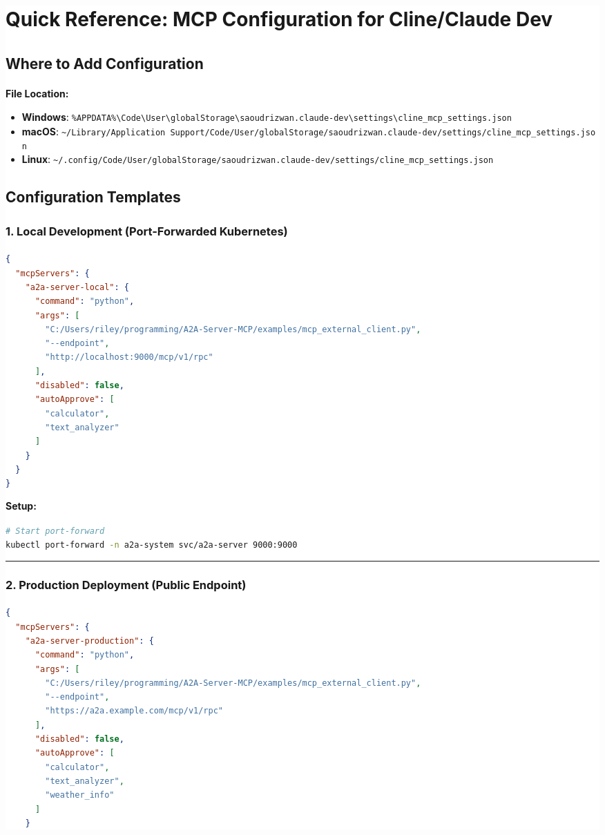 # Quick Reference: MCP Configuration for Cline/Claude Dev

## Where to Add Configuration

**File Location:**
- **Windows**: `%APPDATA%\Code\User\globalStorage\saoudrizwan.claude-dev\settings\cline_mcp_settings.json`
- **macOS**: `~/Library/Application Support/Code/User/globalStorage/saoudrizwan.claude-dev/settings/cline_mcp_settings.json`
- **Linux**: `~/.config/Code/User/globalStorage/saoudrizwan.claude-dev/settings/cline_mcp_settings.json`

## Configuration Templates

### 1. Local Development (Port-Forwarded Kubernetes)

```json
{
  "mcpServers": {
    "a2a-server-local": {
      "command": "python",
      "args": [
        "C:/Users/riley/programming/A2A-Server-MCP/examples/mcp_external_client.py",
        "--endpoint",
        "http://localhost:9000/mcp/v1/rpc"
      ],
      "disabled": false,
      "autoApprove": [
        "calculator",
        "text_analyzer"
      ]
    }
  }
}
```

**Setup:**
```bash
# Start port-forward
kubectl port-forward -n a2a-system svc/a2a-server 9000:9000
```

---

### 2. Production Deployment (Public Endpoint)

```json
{
  "mcpServers": {
    "a2a-server-production": {
      "command": "python",
      "args": [
        "C:/Users/riley/programming/A2A-Server-MCP/examples/mcp_external_client.py",
        "--endpoint",
        "https://a2a.example.com/mcp/v1/rpc"
      ],
      "disabled": false,
      "autoApprove": [
        "calculator",
        "text_analyzer",
        "weather_info"
      ]
    }
```